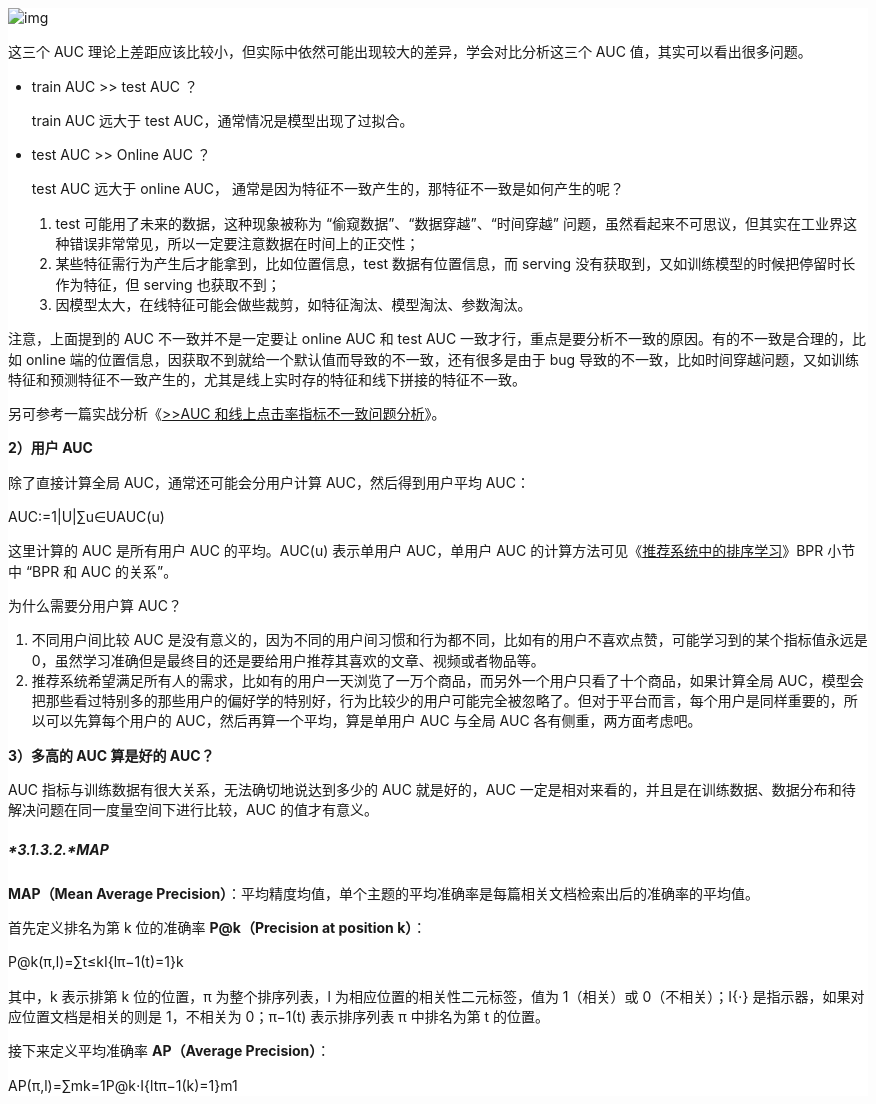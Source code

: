 ![img](https://lumingdong.cn/wp-content/uploads/2019/01/1561097205889.png)

这三个 AUC 理论上差距应该比较小，但实际中依然可能出现较大的差异，学会对比分析这三个 AUC 值，其实可以看出很多问题。

- train AUC >> test AUC ？

  train AUC 远大于 test AUC，通常情况是模型出现了过拟合。

- test AUC >> Online AUC ？

  test AUC 远大于 online AUC， 通常是因为特征不一致产生的，那特征不一致是如何产生的呢？

  1. test 可能用了未来的数据，这种现象被称为 “偷窥数据”、“数据穿越”、“时间穿越” 问题，虽然看起来不可思议，但其实在工业界这种错误非常常见，所以一定要注意数据在时间上的正交性；
  2. 某些特征需行为产生后才能拿到，比如位置信息，test 数据有位置信息，而 serving 没有获取到，又如训练模型的时候把停留时长作为特征，但 serving 也获取不到；
  3. 因模型太大，在线特征可能会做些裁剪，如特征淘汰、模型淘汰、参数淘汰。

注意，上面提到的 AUC 不一致并不是一定要让 online AUC 和 test AUC 一致才行，重点是要分析不一致的原因。有的不一致是合理的，比如 online 端的位置信息，因获取不到就给一个默认值而导致的不一致，还有很多是由于 bug 导致的不一致，比如时间穿越问题，又如训练特征和预测特征不一致产生的，尤其是线上实时存的特征和线下拼接的特征不一致。

另可参考一篇实战分析《[>>AUC 和线上点击率指标不一致问题分析](https://lumingdong.cn/go/56gr4f)》。

**2）用户 AUC**

除了直接计算全局 AUC，通常还可能会分用户计算 AUC，然后得到用户平均 AUC：



AUC:=1|U|∑u∈UAUC(u)



这里计算的 AUC 是所有用户 AUC 的平均。AUC(u) 表示单用户 AUC，单用户 AUC 的计算方法可见《[推荐系统中的排序学习](https://lumingdong.cn/learning-to-rank-in-recommendation-system.html#BPR（贝叶斯个性化排序）)》BPR 小节中 “BPR 和 AUC 的关系”。

为什么需要分用户算 AUC？

1. 不同用户间比较 AUC 是没有意义的，因为不同的用户间习惯和行为都不同，比如有的用户不喜欢点赞，可能学习到的某个指标值永远是 0，虽然学习准确但是最终目的还是要给用户推荐其喜欢的文章、视频或者物品等。
2. 推荐系统希望满足所有人的需求，比如有的用户一天浏览了一万个商品，而另外一个用户只看了十个商品，如果计算全局 AUC，模型会把那些看过特别多的那些用户的偏好学的特别好，行为比较少的用户可能完全被忽略了。但对于平台而言，每个用户是同样重要的，所以可以先算每个用户的 AUC，然后再算一个平均，算是单用户 AUC 与全局 AUC 各有侧重，两方面考虑吧。

**3）多高的 AUC 算是好的 AUC？**

AUC 指标与训练数据有很大关系，无法确切地说达到多少的 AUC 就是好的，AUC 一定是相对来看的，并且是在训练数据、数据分布和待解决问题在同一度量空间下进行比较，AUC 的值才有意义。

##### *3.1.3.2.*MAP

**MAP（Mean Average Precision）**：平均精度均值，单个主题的平均准确率是每篇相关文档检索出后的准确率的平均值。

首先定义排名为第 k 位的准确率 **P@k（Precision at position k）**：



P@k(π,l)=∑t≤kI{lπ−1(t)=1}k



其中，k 表示排第 k 位的位置，π 为整个排序列表，l 为相应位置的相关性二元标签，值为 1（相关）或 0（不相关）；I{⋅} 是指示器，如果对应位置文档是相关的则是 1，不相关为 0；π−1(t) 表示排序列表 π 中排名为第 t 的位置。

接下来定义平均准确率 **AP（Average Precision）**：



AP(π,l)=∑mk=1P@k⋅I{ltπ−1(k)=1}m1
